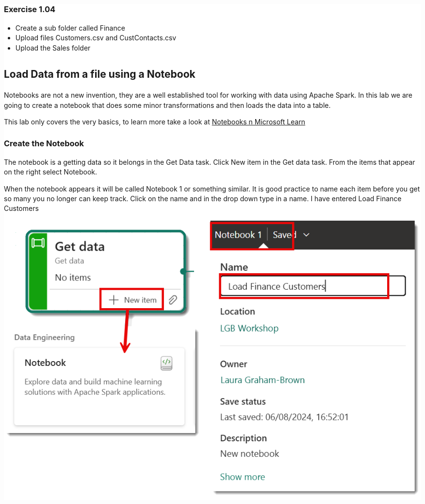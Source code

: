 ### Exercise 1.04

* Create a sub folder called Finance
* Upload files Customers.csv and CustContacts.csv
* Upload the Sales folder

## Load Data from a file using a Notebook

Notebooks are not a new invention, they are a well established tool for working with data using Apache Spark. In this lab we are going to create a notebook that does some minor transformations and then loads the data into a table.

This lab only covers the very basics, to learn more take a look at [Notebooks n Microsoft Learn](https://learn.microsoft.com/en-us/fabric/data-engineering/how-to-use-notebook)

### Create the Notebook

The notebook is a getting data so it belongs in the Get Data task. Click New item in the Get data task. From the items that appear on the right select Notebook. 

When the notebook appears it will be called Notebook 1 or something similar. It is good practice to name each item before you get so many you no longer can keep track. Click on the name and in the drop down type in a name. I have entered Load Finance Customers

![The Get data task with New item highlighted with an arrow pointing to Notebook tile. And a screen grab showing how to rename the notebook](<Images/Lab 01/2024-08-06_17-26-24.png>)
